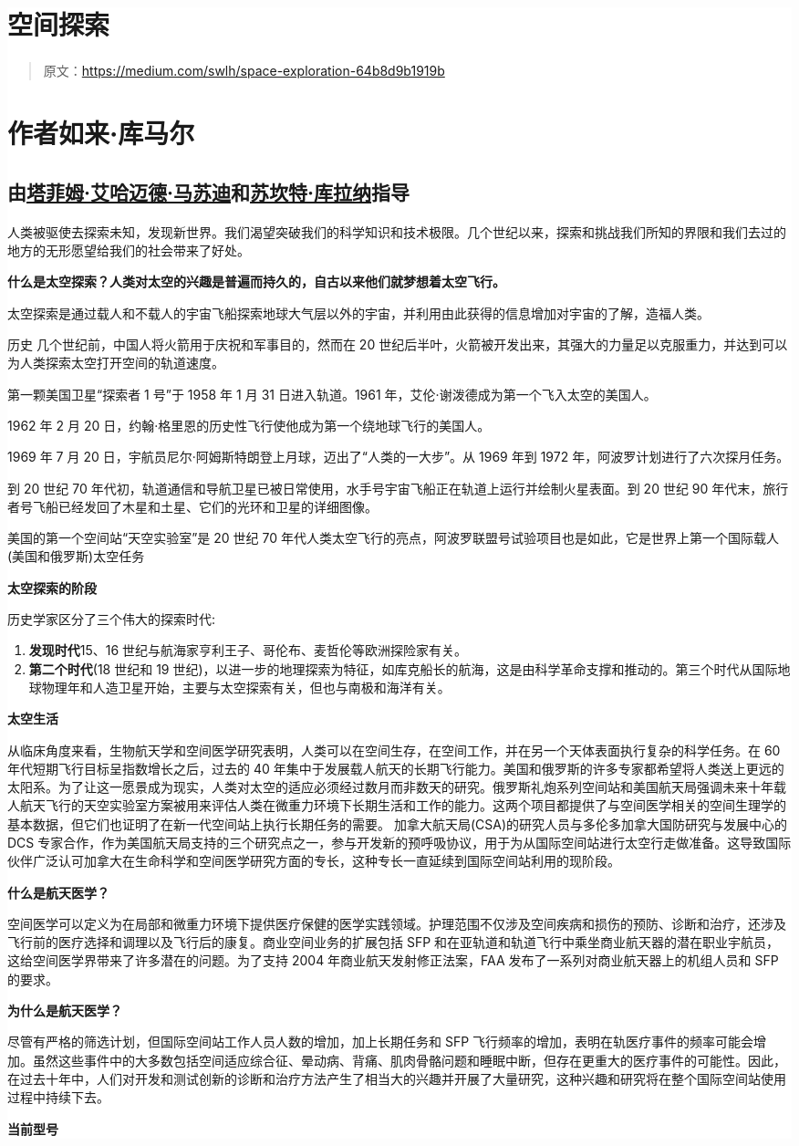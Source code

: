 # 空间探索

> 原文：<https://medium.com/swlh/space-exploration-64b8d9b1919b>

# 作者如来·库马尔

## 由[塔菲姆·艾哈迈德·马苏迪](https://medium.com/u/4b43edc4cafd?source=post_page-----64b8d9b1919b--------------------------------)和[苏坎特·库拉纳](https://medium.com/u/6d41261644a8?source=post_page-----64b8d9b1919b--------------------------------)指导

人类被驱使去探索未知，发现新世界。我们渴望突破我们的科学知识和技术极限。几个世纪以来，探索和挑战我们所知的界限和我们去过的地方的无形愿望给我们的社会带来了好处。

**什么是太空探索？人类对太空的兴趣是普遍而持久的，自古以来他们就梦想着太空飞行。**

太空探索是通过载人和不载人的宇宙飞船探索地球大气层以外的宇宙，并利用由此获得的信息增加对宇宙的了解，造福人类。

历史
几个世纪前，中国人将火箭用于庆祝和军事目的，然而在 20 世纪后半叶，火箭被开发出来，其强大的力量足以克服重力，并达到可以为人类探索太空打开空间的轨道速度。

第一颗美国卫星“探索者 1 号”于 1958 年 1 月 31 日进入轨道。1961 年，艾伦·谢泼德成为第一个飞入太空的美国人。

1962 年 2 月 20 日，约翰·格里恩的历史性飞行使他成为第一个绕地球飞行的美国人。

1969 年 7 月 20 日，宇航员尼尔·阿姆斯特朗登上月球，迈出了“人类的一大步”。从 1969 年到 1972 年，阿波罗计划进行了六次探月任务。

到 20 世纪 70 年代初，轨道通信和导航卫星已被日常使用，水手号宇宙飞船正在轨道上运行并绘制火星表面。到 20 世纪 90 年代末，旅行者号飞船已经发回了木星和土星、它们的光环和卫星的详细图像。

美国的第一个空间站“天空实验室”是 20 世纪 70 年代人类太空飞行的亮点，阿波罗联盟号试验项目也是如此，它是世界上第一个国际载人(美国和俄罗斯)太空任务

**太空探索的阶段**

历史学家区分了三个伟大的探索时代:
1) **发现时代**15、16 世纪与航海家亨利王子、哥伦布、麦哲伦等欧洲探险家有关。
2) **第二个时代**(18 世纪和 19 世纪)，以进一步的地理探索为特征，如库克船长的航海，这是由科学革命支撑和推动的。第三个时代从国际地球物理年和人造卫星开始，主要与太空探索有关，但也与南极和海洋有关。

**太空生活**

从临床角度来看，生物航天学和空间医学研究表明，人类可以在空间生存，在空间工作，并在另一个天体表面执行复杂的科学任务。在 60 年代短期飞行目标呈指数增长之后，过去的 40 年集中于发展载人航天的长期飞行能力。美国和俄罗斯的许多专家都希望将人类送上更远的太阳系。为了让这一愿景成为现实，人类对太空的适应必须经过数月而非数天的研究。俄罗斯礼炮系列空间站和美国航天局强调未来十年载人航天飞行的天空实验室方案被用来评估人类在微重力环境下长期生活和工作的能力。这两个项目都提供了与空间医学相关的空间生理学的基本数据，但它们也证明了在新一代空间站上执行长期任务的需要。
加拿大航天局(CSA)的研究人员与多伦多加拿大国防研究与发展中心的 DCS 专家合作，作为美国航天局支持的三个研究点之一，参与开发新的预呼吸协议，用于为从国际空间站进行太空行走做准备。这导致国际伙伴广泛认可加拿大在生命科学和空间医学研究方面的专长，这种专长一直延续到国际空间站利用的现阶段。

**什么是航天医学？**

空间医学可以定义为在局部和微重力环境下提供医疗保健的医学实践领域。护理范围不仅涉及空间疾病和损伤的预防、诊断和治疗，还涉及飞行前的医疗选择和调理以及飞行后的康复。商业空间业务的扩展包括 SFP 和在亚轨道和轨道飞行中乘坐商业航天器的潜在职业宇航员，这给空间医学界带来了许多潜在的问题。为了支持 2004 年商业航天发射修正法案，FAA 发布了一系列对商业航天器上的机组人员和 SFP 的要求。

**为什么是航天医学？**

尽管有严格的筛选计划，但国际空间站工作人员人数的增加，加上长期任务和 SFP 飞行频率的增加，表明在轨医疗事件的频率可能会增加。虽然这些事件中的大多数包括空间适应综合征、晕动病、背痛、肌肉骨骼问题和睡眠中断，但存在更重大的医疗事件的可能性。因此，在过去十年中，人们对开发和测试创新的诊断和治疗方法产生了相当大的兴趣并开展了大量研究，这种兴趣和研究将在整个国际空间站使用过程中持续下去。

**当前型号**
